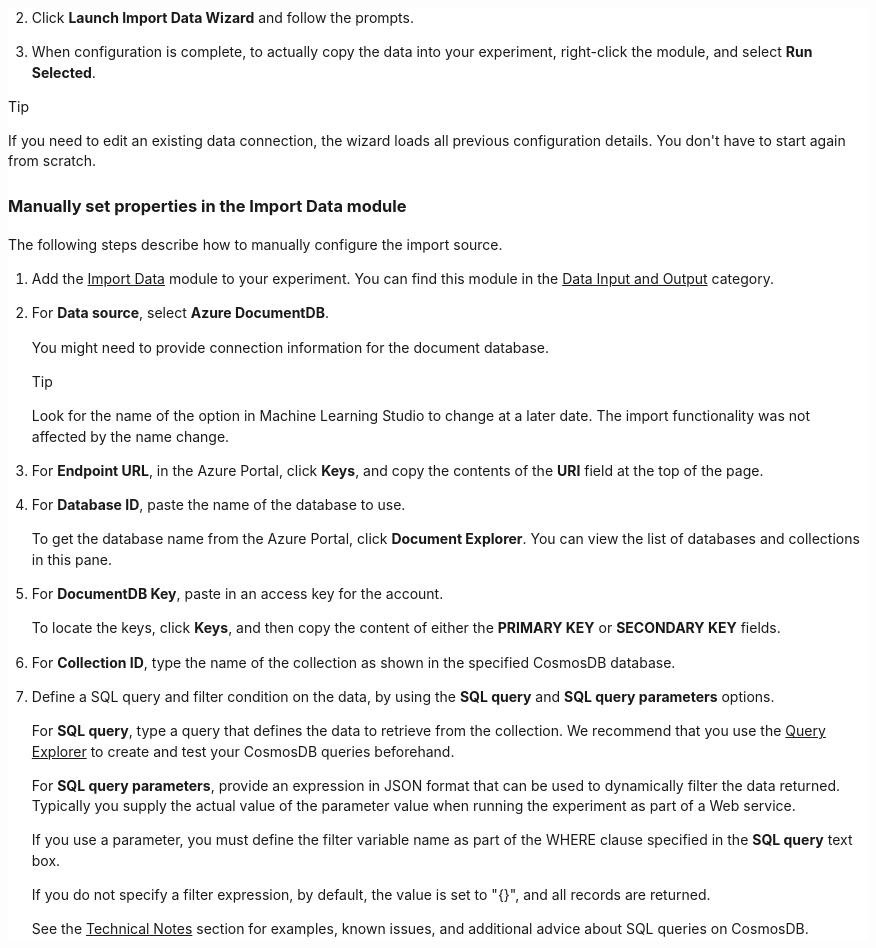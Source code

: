 2. Click **Launch Import Data Wizard** and follow the prompts.

3. When configuration is complete, to actually copy the data into your experiment, right-click the module, and select **Run Selected**. 

> [!TIP]
> If you need to edit an existing data connection, the wizard loads all previous configuration details. You don't have to start again from scratch.

### Manually set properties in the Import Data module

The following steps describe how to manually configure the import source.

1. Add the [Import Data](import-data.md) module to your experiment. You can find this module in the [Data Input and Output](data-input-and-output.md) category. 

2. For **Data source**, select **Azure DocumentDB**.

    You might need to provide connection information for the document database. 

    > [!TIP]
    > Look for the name of the option in Machine Learning Studio to change at a later date. The import functionality was not affected by the name change.

3. For **Endpoint URL**, in the Azure Portal, click **Keys**, and copy the contents of the **URI** field at the top of the page.

4. For **Database ID**, paste the name of the database to use. 

    To get the database name from the Azure Portal, click **Document Explorer**. You can view the list of databases and collections in this pane.

5. For **DocumentDB Key**, paste in an access key for the account. 

    To locate the keys, click **Keys**, and then copy the content of either the **PRIMARY KEY** or **SECONDARY KEY** fields.  

6. For **Collection ID**, type the name of the collection as shown in the specified CosmosDB database.  

7. Define a SQL query and filter condition on the data, by using the **SQL query** and **SQL query parameters** options.

    For **SQL query**, type a query that defines the data to retrieve from the collection. We recommend that you use the [Query Explorer](https://docs.microsoft.com/azure/cosmos-db/tutorial-query-sql-api) to create and test your CosmosDB queries beforehand.

    For **SQL query parameters**, provide an expression in JSON format that can be used to dynamically filter the data returned. Typically you supply the actual value of the parameter value when running the experiment as part of a Web service. 

    If you use a parameter, you must define the filter variable name as part of the WHERE clause specified in the **SQL query** text box.

    If you do not specify a filter expression, by default, the value is set to "{}", and all records are returned. 

    See the [Technical Notes](#TechnicalNotes) section for examples, known issues, and additional advice about SQL queries on CosmosDB.
